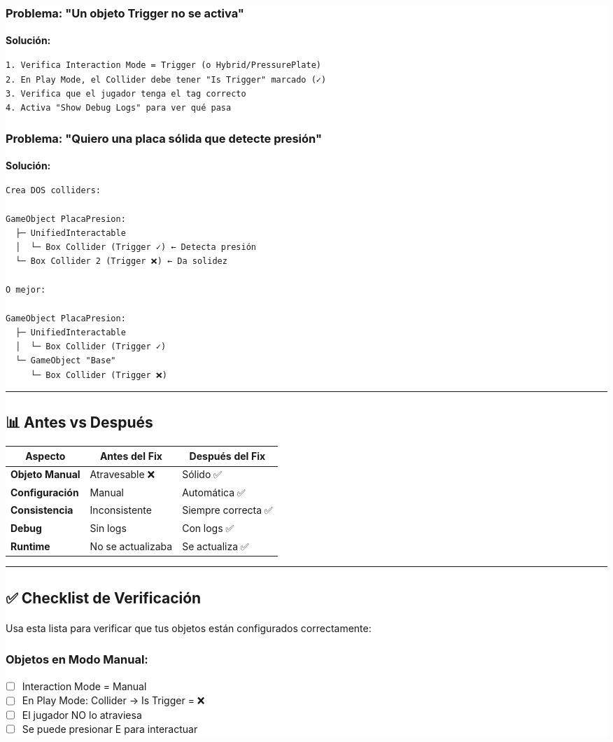 ### Problema: "Un objeto Trigger no se activa"

**Solución:**
```
1. Verifica Interaction Mode = Trigger (o Hybrid/PressurePlate)
2. En Play Mode, el Collider debe tener "Is Trigger" marcado (✓)
3. Verifica que el jugador tenga el tag correcto
4. Activa "Show Debug Logs" para ver qué pasa
```

### Problema: "Quiero una placa sólida que detecte presión"

**Solución:**
```
Crea DOS colliders:

GameObject PlacaPresion:
  ├─ UnifiedInteractable
  │  └─ Box Collider (Trigger ✓) ← Detecta presión
  └─ Box Collider 2 (Trigger ❌) ← Da solidez

O mejor:

GameObject PlacaPresion:
  ├─ UnifiedInteractable
  │  └─ Box Collider (Trigger ✓)
  └─ GameObject "Base"
     └─ Box Collider (Trigger ❌)
```

---

## 📊 Antes vs Después

| Aspecto | Antes del Fix | Después del Fix |
|---------|---------------|-----------------|
| **Objeto Manual** | Atravesable ❌ | Sólido ✅ |
| **Configuración** | Manual | Automática ✅ |
| **Consistencia** | Inconsistente | Siempre correcta ✅ |
| **Debug** | Sin logs | Con logs ✅ |
| **Runtime** | No se actualizaba | Se actualiza ✅ |

---

## ✅ Checklist de Verificación

Usa esta lista para verificar que tus objetos están configurados correctamente:

### Objetos en Modo Manual:
- [ ] Interaction Mode = Manual
- [ ] En Play Mode: Collider → Is Trigger = ❌
- [ ] El jugador NO lo atraviesa
- [ ] Se puede presionar E para interactuar

